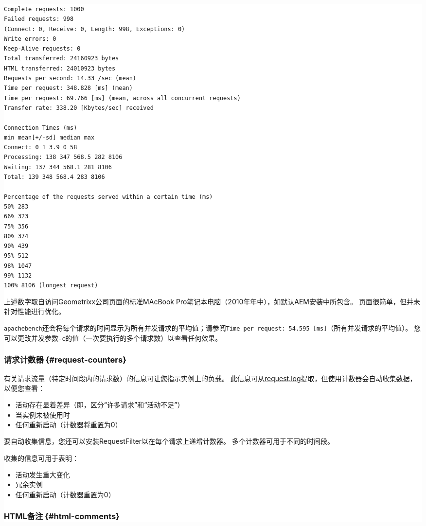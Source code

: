 ```shell
Complete requests: 1000
Failed requests: 998
(Connect: 0, Receive: 0, Length: 998, Exceptions: 0)
Write errors: 0
Keep-Alive requests: 0
Total transferred: 24160923 bytes
HTML transferred: 24010923 bytes
Requests per second: 14.33 /sec (mean)
Time per request: 348.828 [ms] (mean)
Time per request: 69.766 [ms] (mean, across all concurrent requests)
Transfer rate: 338.20 [Kbytes/sec] received

Connection Times (ms)
min mean[+/-sd] median max
Connect: 0 1 3.9 0 58
Processing: 138 347 568.5 282 8106
Waiting: 137 344 568.1 281 8106
Total: 139 348 568.4 283 8106

Percentage of the requests served within a certain time (ms)
50% 283
66% 323
75% 356
80% 374
90% 439
95% 512
98% 1047
99% 1132
100% 8106 (longest request)
```

上述数字取自访问Geometrixx公司页面的标准MAcBook Pro笔记本电脑（2010年年中），如默认AEM安装中所包含。 页面很简单，但并未针对性能进行优化。

`apachebench`还会将每个请求的时间显示为所有并发请求的平均值；请参阅`Time per request: 54.595 [ms]`（所有并发请求的平均值）。 您可以更改并发参数`-c`的值（一次要执行的多个请求数）以查看任何效果。

### 请求计数器 {#request-counters}

有关请求流量（特定时间段内的请求数）的信息可让您指示实例上的负载。 此信息可从[request.log](#interpreting-the-request-log)提取，但使用计数器会自动收集数据，以便您查看：

* 活动存在显着差异（即，区分“许多请求”和“活动不足”）
* 当实例未被使用时
* 任何重新启动（计数器将重置为0）

要自动收集信息，您还可以安装RequestFilter以在每个请求上递增计数器。 多个计数器可用于不同的时间段。

收集的信息可用于表明：

* 活动发生重大变化
* 冗余实例
* 任何重新启动（计数器重置为0）

### HTML备注 {#html-comments}
